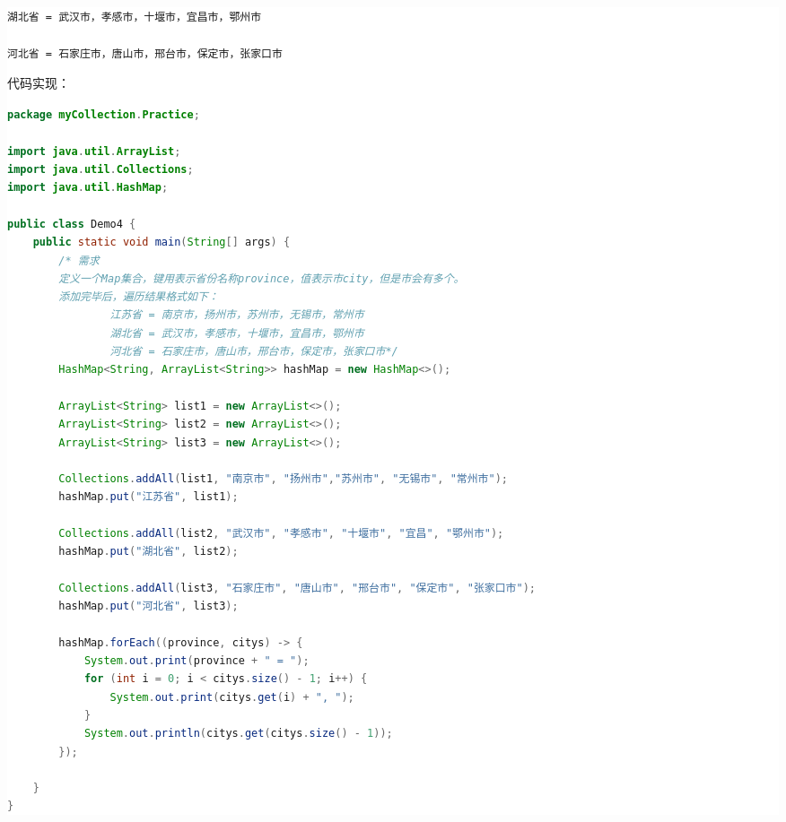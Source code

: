   	湖北省 = 武汉市，孝感市，十堰市，宜昌市，鄂州市
  	
  	河北省 = 石家庄市，唐山市，邢台市，保定市，张家口市

代码实现：

```java
package myCollection.Practice;

import java.util.ArrayList;
import java.util.Collections;
import java.util.HashMap;

public class Demo4 {
    public static void main(String[] args) {
        /* 需求
        定义一个Map集合，键用表示省份名称province，值表示市city，但是市会有多个。
        添加完毕后，遍历结果格式如下：
                江苏省 = 南京市，扬州市，苏州市，无锡市，常州市
                湖北省 = 武汉市，孝感市，十堰市，宜昌市，鄂州市
                河北省 = 石家庄市，唐山市，邢台市，保定市，张家口市*/
        HashMap<String, ArrayList<String>> hashMap = new HashMap<>();

        ArrayList<String> list1 = new ArrayList<>();
        ArrayList<String> list2 = new ArrayList<>();
        ArrayList<String> list3 = new ArrayList<>();

        Collections.addAll(list1, "南京市", "扬州市","苏州市", "无锡市", "常州市");
        hashMap.put("江苏省", list1);

        Collections.addAll(list2, "武汉市", "孝感市", "十堰市", "宜昌", "鄂州市");
        hashMap.put("湖北省", list2);

        Collections.addAll(list3, "石家庄市", "唐山市", "邢台市", "保定市", "张家口市");
        hashMap.put("河北省", list3);

        hashMap.forEach((province, citys) -> {
            System.out.print(province + " = ");
            for (int i = 0; i < citys.size() - 1; i++) {
                System.out.print(citys.get(i) + ", ");
            }
            System.out.println(citys.get(citys.size() - 1));
        });

    }
}

```
